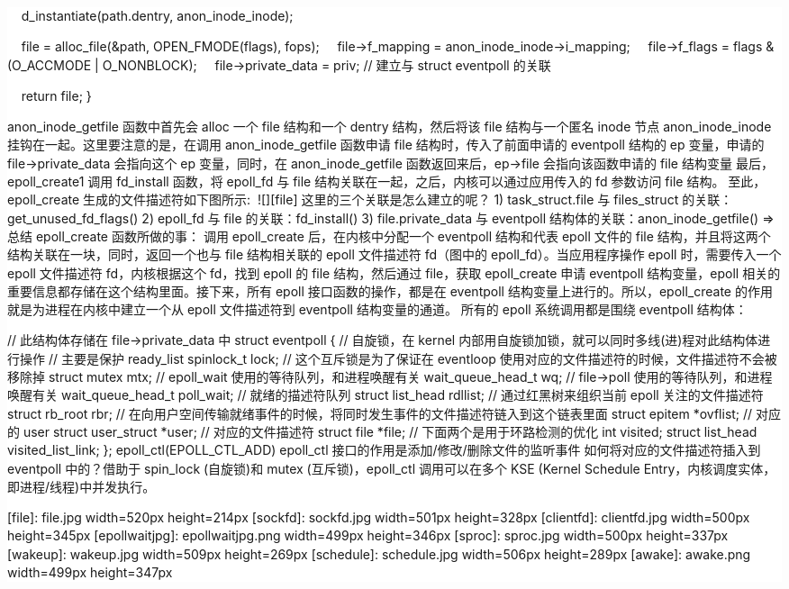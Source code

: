    d_instantiate(path.dentry, anon_inode_inode);

    file = alloc_file(&path, OPEN_FMODE(flags), fops);
    file->f_mapping = anon_inode_inode->i_mapping;
    file->f_flags = flags & (O_ACCMODE | O_NONBLOCK);
    file->private_data = priv;  // 建立与 struct eventpoll 的关联

    return file;
}

anon_inode_getfile 函数中首先会 alloc 一个 file 结构和一个 dentry 结构，然后将该 file 结构与一个匿名 inode 节点 anon_inode_inode 挂钩在一起。这里要注意的是，在调用 anon_inode_getfile 函数申请 file 结构时，传入了前面申请的 eventpoll 结构的 ep 变量，申请的 file->private_data 会指向这个 ep 变量，同时，在 anon_inode_getfile 函数返回来后，ep->file 会指向该函数申请的 file 结构变量
最后，epoll_create1 调用 fd_install 函数，将 epoll_fd 与 file 结构关联在一起，之后，内核可以通过应用传入的 fd 参数访问 file 结构。
至此，epoll_create 生成的文件描述符如下图所示: 
![][file]
这里的三个关联是怎么建立的呢？
	1)	task_struct.file 与 files_struct 的关联：get_unused_fd_flags()
	2)	epoll_fd 与 file 的关联：fd_install()
	3)	file.private_data 与 eventpoll 结构体的关联：anon_inode_getfile()
=> 总结 epoll_create 函数所做的事：
调用 epoll_create 后，在内核中分配一个 eventpoll 结构和代表 epoll 文件的 file 结构，并且将这两个结构关联在一块，同时，返回一个也与 file 结构相关联的 epoll 文件描述符 fd（图中的 epoll_fd）。当应用程序操作 epoll 时，需要传入一个 epoll 文件描述符 fd，内核根据这个 fd，找到 epoll 的 file 结构，然后通过 file，获取 epoll_create 申请 eventpoll 结构变量，epoll 相关的重要信息都存储在这个结构里面。接下来，所有 epoll 接口函数的操作，都是在 eventpoll 结构变量上进行的。所以，epoll_create 的作用就是为进程在内核中建立一个从 epoll 文件描述符到 eventpoll 结构变量的通道。
所有的 epoll 系统调用都是围绕 eventpoll 结构体：

// 此结构体存储在 file->private_data 中
struct eventpoll {
	// 自旋锁，在 kernel 内部用自旋锁加锁，就可以同时多线(进)程对此结构体进行操作
	// 主要是保护 ready_list
	spinlock_t lock;
	// 这个互斥锁是为了保证在 eventloop 使用对应的文件描述符的时候，文件描述符不会被移除掉
	struct mutex mtx;
	// epoll_wait 使用的等待队列，和进程唤醒有关
	wait_queue_head_t wq;
	// file->poll 使用的等待队列，和进程唤醒有关
	wait_queue_head_t poll_wait;
	// 就绪的描述符队列
	struct list_head rdllist;
	// 通过红黑树来组织当前 epoll 关注的文件描述符
	struct rb_root rbr;
	// 在向用户空间传输就绪事件的时候，将同时发生事件的文件描述符链入到这个链表里面
	struct epitem *ovflist;
	// 对应的 user
	struct user_struct *user;
	// 对应的文件描述符
	struct file *file;
	// 下面两个是用于环路检测的优化
	int visited;
	struct list_head visited_list_link;
};
epoll_ctl(EPOLL_CTL_ADD)
epoll_ctl 接口的作用是添加/修改/删除文件的监听事件
如何将对应的文件描述符插入到 eventpoll 中的？借助于 spin_lock (自旋锁)和 mutex (互斥锁)，epoll_ctl 调用可以在多个 KSE (Kernel Schedule Entry，内核调度实体，即进程/线程)中并发执行。


[file]: file.jpg width=520px height=214px
[sockfd]: sockfd.jpg width=501px height=328px
[clientfd]: clientfd.jpg width=500px height=345px
[epollwaitjpg]: epollwaitjpg.png width=499px height=346px
[sproc]: sproc.jpg width=500px height=337px
[wakeup]: wakeup.jpg width=509px height=269px
[schedule]: schedule.jpg width=506px height=289px
[awake]: awake.png width=499px height=347px